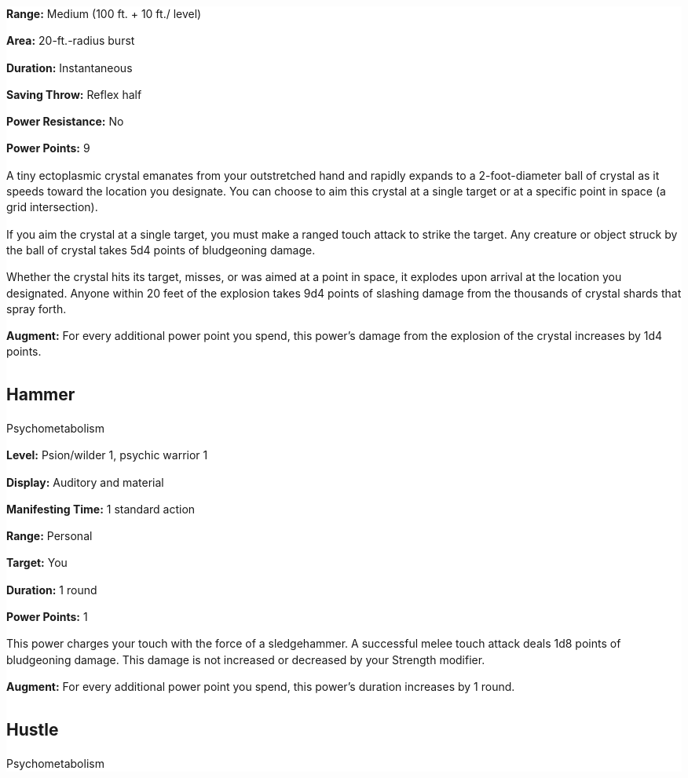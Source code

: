 **Range:** Medium (100 ft. + 10 ft./ level)

**Area:** 20-ft.-radius burst

**Duration:** Instantaneous

**Saving Throw:** Reflex half

**Power Resistance:** No

**Power Points:** 9

A tiny ectoplasmic crystal emanates from your outstretched hand and rapidly expands to a 2-foot-diameter ball of crystal as it speeds toward the location you designate. You can choose to aim this crystal at a single target or at a specific point in space (a grid intersection).

If you aim the crystal at a single target, you must make a ranged touch attack to strike the target. Any creature or object struck by the ball of crystal takes 5d4 points of bludgeoning damage.

Whether the crystal hits its target, misses, or was aimed at a point in space, it explodes upon arrival at the location you designated. Anyone within 20 feet of the explosion takes 9d4 points of slashing damage from the thousands of crystal shards that spray forth.

**Augment:** For every additional power point you spend, this power’s damage from the explosion of the crystal increases by 1d4 points.





## Hammer

Psychometabolism

**Level:** Psion/wilder 1, psychic warrior 1

**Display:** Auditory and material

**Manifesting Time:** 1 standard action

**Range:** Personal

**Target:** You

**Duration:** 1 round

**Power Points:** 1

This power charges your touch with the force of a sledgehammer. A successful melee touch attack deals 1d8 points of bludgeoning damage. This damage is not increased or decreased by your Strength modifier.

**Augment:** For every additional power point you spend, this power’s duration increases by 1 round.





## Hustle

Psychometabolism
